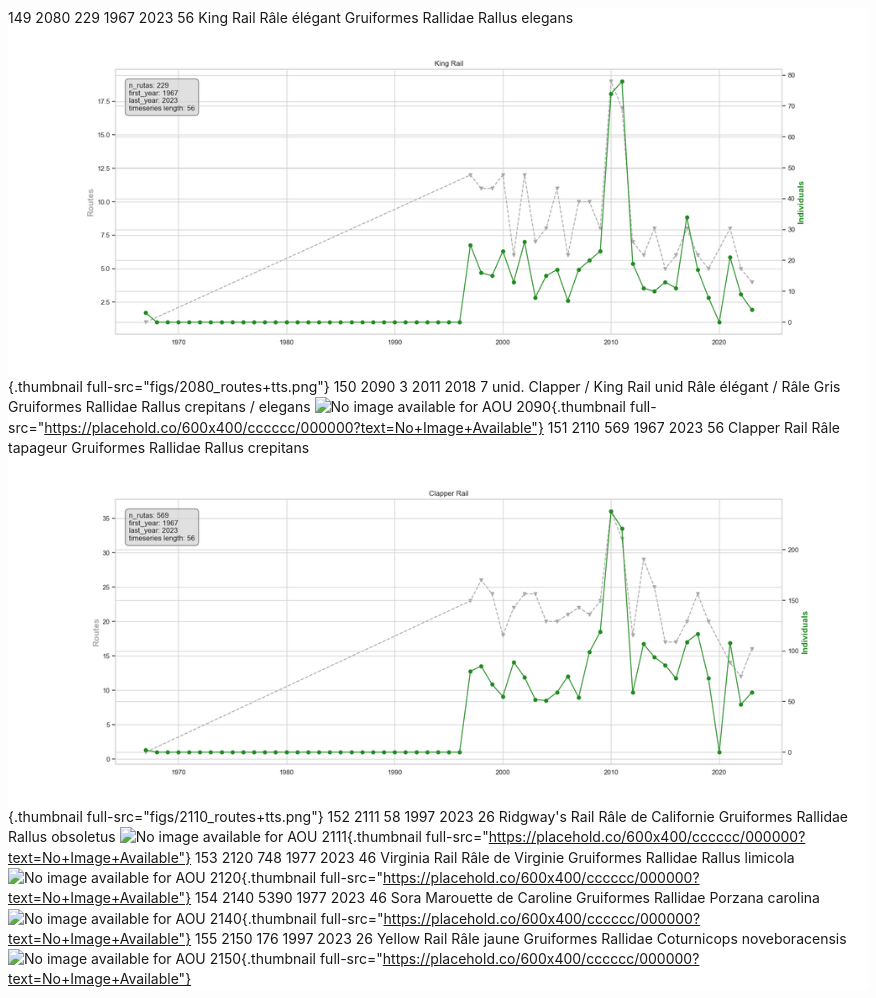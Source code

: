   149          2080    229       1967         2023        56                  King Rail                                             Râle élégant                                         Gruiformes          Rallidae            Rallus                    elegans                                        ![Image for AOU 2080](figs/2080_routes+tts.png){.thumbnail full-src="figs/2080_routes+tts.png"}
  150          2090    3         2011         2018        7                   unid. Clapper / King Rail                             unid Râle élégant / Râle Gris                        Gruiformes          Rallidae            Rallus                    crepitans / elegans                            ![No image available for AOU 2090](https://placehold.co/80x80/cccccc/000000?text=No+Image){.thumbnail full-src="https://placehold.co/600x400/cccccc/000000?text=No+Image+Available"}
  151          2110    569       1967         2023        56                  Clapper Rail                                          Râle tapageur                                        Gruiformes          Rallidae            Rallus                    crepitans                                      ![Image for AOU 2110](figs/2110_routes+tts.png){.thumbnail full-src="figs/2110_routes+tts.png"}
  152          2111    58        1997         2023        26                  Ridgway\'s Rail                                       Râle de Californie                                   Gruiformes          Rallidae            Rallus                    obsoletus                                      ![No image available for AOU 2111](https://placehold.co/80x80/cccccc/000000?text=No+Image){.thumbnail full-src="https://placehold.co/600x400/cccccc/000000?text=No+Image+Available"}
  153          2120    748       1977         2023        46                  Virginia Rail                                         Râle de Virginie                                     Gruiformes          Rallidae            Rallus                    limicola                                       ![No image available for AOU 2120](https://placehold.co/80x80/cccccc/000000?text=No+Image){.thumbnail full-src="https://placehold.co/600x400/cccccc/000000?text=No+Image+Available"}
  154          2140    5390      1977         2023        46                  Sora                                                  Marouette de Caroline                                Gruiformes          Rallidae            Porzana                   carolina                                       ![No image available for AOU 2140](https://placehold.co/80x80/cccccc/000000?text=No+Image){.thumbnail full-src="https://placehold.co/600x400/cccccc/000000?text=No+Image+Available"}
  155          2150    176       1997         2023        26                  Yellow Rail                                           Râle jaune                                           Gruiformes          Rallidae            Coturnicops               noveboracensis                                 ![No image available for AOU 2150](https://placehold.co/80x80/cccccc/000000?text=No+Image){.thumbnail full-src="https://placehold.co/600x400/cccccc/000000?text=No+Image+Available"}